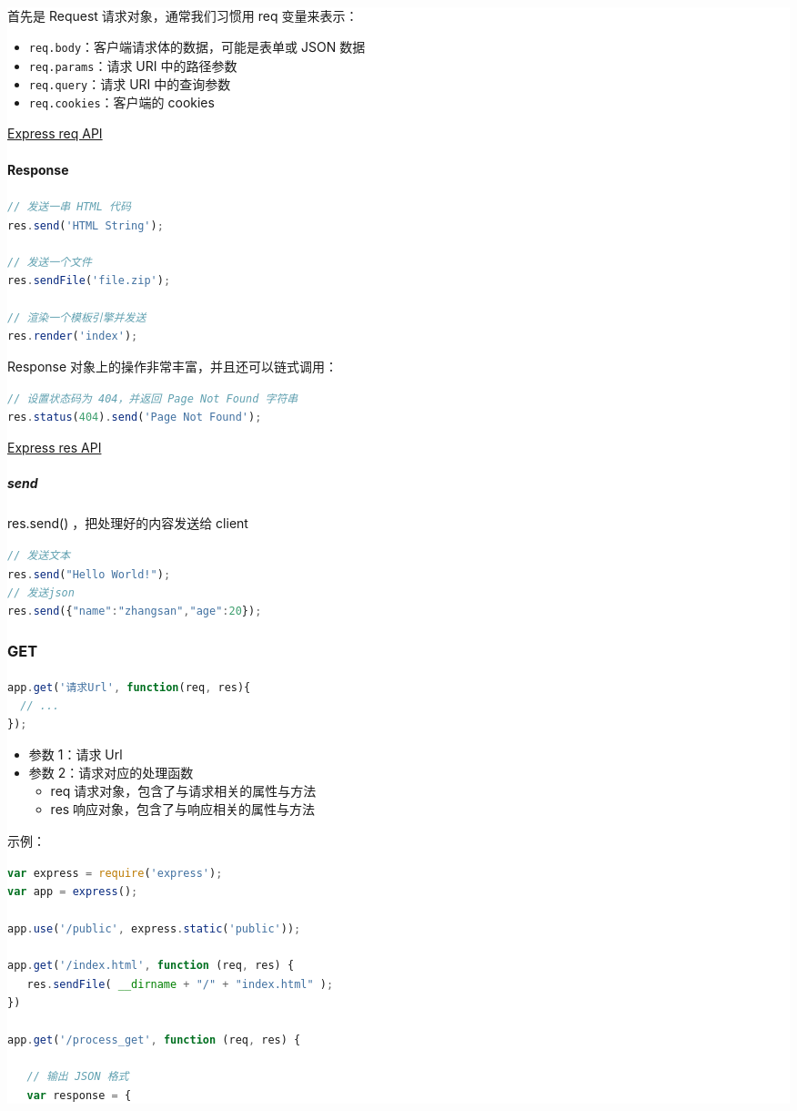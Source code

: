 首先是 Request 请求对象，通常我们习惯用 req 变量来表示：

- `req.body`：客户端请求体的数据，可能是表单或 JSON 数据
- `req.params`：请求 URI 中的路径参数
- `req.query`：请求 URI 中的查询参数
- `req.cookies`：客户端的 cookies

[Express req API](https://expressjs.com/en/4x/api.html#req)

#### Response

```javascript
// 发送一串 HTML 代码
res.send('HTML String');

// 发送一个文件
res.sendFile('file.zip');

// 渲染一个模板引擎并发送
res.render('index');
```

Response 对象上的操作非常丰富，并且还可以链式调用：

```javascript
// 设置状态码为 404，并返回 Page Not Found 字符串
res.status(404).send('Page Not Found');
```

[Express res API](https://expressjs.com/en/4x/api.html#res)

##### send

res.send() ，把处理好的内容发送给 client

```javascript
// 发送文本
res.send("Hello World!");
// 发送json
res.send({"name":"zhangsan","age":20});
```

### GET

```javascript
app.get('请求Url', function(req, res){
  // ...
});
```

- 参数 1：请求 Url
- 参数 2：请求对应的处理函数
  - req 请求对象，包含了与请求相关的属性与方法
  - res 响应对象，包含了与响应相关的属性与方法

示例：

```javascript
var express = require('express');
var app = express();
 
app.use('/public', express.static('public'));
 
app.get('/index.html', function (req, res) {
   res.sendFile( __dirname + "/" + "index.html" );
})
 
app.get('/process_get', function (req, res) {
 
   // 输出 JSON 格式
   var response = {
```